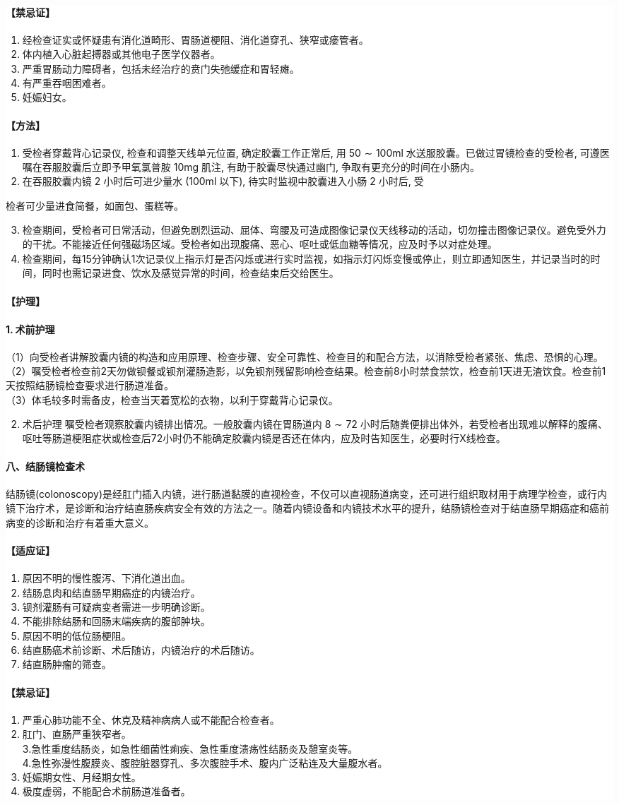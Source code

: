#### 【禁忌证】

1. 经检查证实或怀疑患有消化道畸形、胃肠道梗阻、消化道穿孔、狭窄或瘘管者。  
2. 体内植入心脏起搏器或其他电子医学仪器者。  
3. 严重胃肠动力障碍者，包括未经治疗的贲门失弛缓症和胃轻瘫。  
4. 有严重吞咽困难者。  
5. 妊娠妇女。

#### 【方法】

1. 受检者穿戴背心记录仪, 检查和调整天线单元位置, 确定胶囊工作正常后, 用  $50 \sim 100 \mathrm{ml}$  水送服胶囊。已做过胃镜检查的受检者, 可遵医嘱在吞服胶囊后立即予甲氧氯普胺  $10 \mathrm{mg}$  肌注, 有助于胶囊尽快通过幽门, 争取有更充分的时间在小肠内。  
2. 在吞服胶囊内镜 2 小时后可进少量水 (100ml 以下), 待实时监视中胶囊进入小肠 2 小时后, 受

检者可少量进食简餐，如面包、蛋糕等。

3. 检查期间，受检者可日常活动，但避免剧烈运动、屈体、弯腰及可造成图像记录仪天线移动的活动，切勿撞击图像记录仪。避免受外力的干扰。不能接近任何强磁场区域。受检者如出现腹痛、恶心、呕吐或低血糖等情况，应及时予以对症处理。  
4. 检查期间，每15分钟确认1次记录仪上指示灯是否闪烁或进行实时监视，如指示灯闪烁变慢或停止，则立即通知医生，并记录当时的时间，同时也需记录进食、饮水及感觉异常的时间，检查结束后交给医生。

#### 【护理】

#### 1. 术前护理

（1）向受检者讲解胶囊内镜的构造和应用原理、检查步骤、安全可靠性、检查目的和配合方法，以消除受检者紧张、焦虑、恐惧的心理。  
（2）嘱受检者检查前2天勿做钡餐或钡剂灌肠造影，以免钡剂残留影响检查结果。检查前8小时禁食禁饮，检查前1天进无渣饮食。检查前1天按照结肠镜检查要求进行肠道准备。  
（3）体毛较多时需备皮，检查当天着宽松的衣物，以利于穿戴背心记录仪。

2. 术后护理 嘱受检者观察胶囊内镜排出情况。一般胶囊内镜在胃肠道内  $8 \sim 72$  小时后随粪便排出体外，若受检者出现难以解释的腹痛、呕吐等肠道梗阻症状或检查后72小时仍不能确定胶囊内镜是否还在体内，应及时告知医生，必要时行X线检查。

#### 八、结肠镜检查术

结肠镜(colonoscopy)是经肛门插入内镜，进行肠道黏膜的直视检查，不仅可以直视肠道病变，还可进行组织取材用于病理学检查，或行内镜下治疗术，是诊断和治疗结直肠疾病安全有效的方法之一。随着内镜设备和内镜技术水平的提升，结肠镜检查对于结直肠早期癌症和癌前病变的诊断和治疗有着重大意义。

#### 【适应证】

1. 原因不明的慢性腹泻、下消化道出血。  
2. 结肠息肉和结直肠早期癌症的内镜治疗。  
3. 钡剂灌肠有可疑病变者需进一步明确诊断。  
4. 不能排除结肠和回肠末端疾病的腹部肿块。  
5. 原因不明的低位肠梗阻。  
6. 结直肠癌术前诊断、术后随访，内镜治疗的术后随访。  
7. 结直肠肿瘤的筛查。

#### 【禁忌证】

1. 严重心肺功能不全、休克及精神病病人或不能配合检查者。  
2. 肛门、直肠严重狭窄者。  
3.急性重度结肠炎，如急性细菌性痢疾、急性重度溃疡性结肠炎及憩室炎等。  
4.急性弥漫性腹膜炎、腹腔脏器穿孔、多次腹腔手术、腹内广泛粘连及大量腹水者。  
5. 妊娠期女性、月经期女性。  
6. 极度虚弱，不能配合术前肠道准备者。
